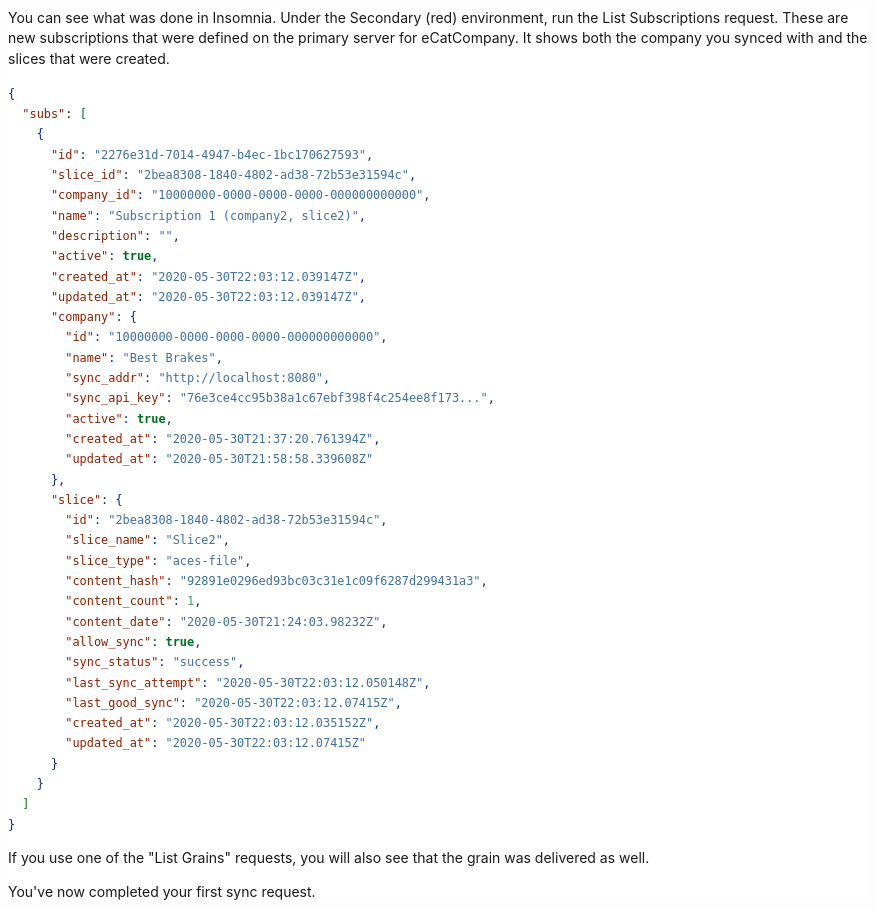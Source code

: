 You can see what was done in Insomnia. Under the Secondary (red) environment, run the List Subscriptions request. These are new subscriptions that were defined on the primary server for eCatCompany. It shows both the company you synced with and the slices that were created.

```json
{
  "subs": [
    {
      "id": "2276e31d-7014-4947-b4ec-1bc170627593",
      "slice_id": "2bea8308-1840-4802-ad38-72b53e31594c",
      "company_id": "10000000-0000-0000-0000-000000000000",
      "name": "Subscription 1 (company2, slice2)",
      "description": "",
      "active": true,
      "created_at": "2020-05-30T22:03:12.039147Z",
      "updated_at": "2020-05-30T22:03:12.039147Z",
      "company": {
        "id": "10000000-0000-0000-0000-000000000000",
        "name": "Best Brakes",
        "sync_addr": "http://localhost:8080",
        "sync_api_key": "76e3ce4cc95b38a1c67ebf398f4c254ee8f173...",
        "active": true,
        "created_at": "2020-05-30T21:37:20.761394Z",
        "updated_at": "2020-05-30T21:58:58.339608Z"
      },
      "slice": {
        "id": "2bea8308-1840-4802-ad38-72b53e31594c",
        "slice_name": "Slice2",
        "slice_type": "aces-file",
        "content_hash": "92891e0296ed93bc03c31e1c09f6287d299431a3",
        "content_count": 1,
        "content_date": "2020-05-30T21:24:03.98232Z",
        "allow_sync": true,
        "sync_status": "success",
        "last_sync_attempt": "2020-05-30T22:03:12.050148Z",
        "last_good_sync": "2020-05-30T22:03:12.07415Z",
        "created_at": "2020-05-30T22:03:12.035152Z",
        "updated_at": "2020-05-30T22:03:12.07415Z"
      }
    }
  ]
}
```

If you use one of the "List Grains" requests, you will also see that the grain was delivered as well.

You've now completed your first sync request.
